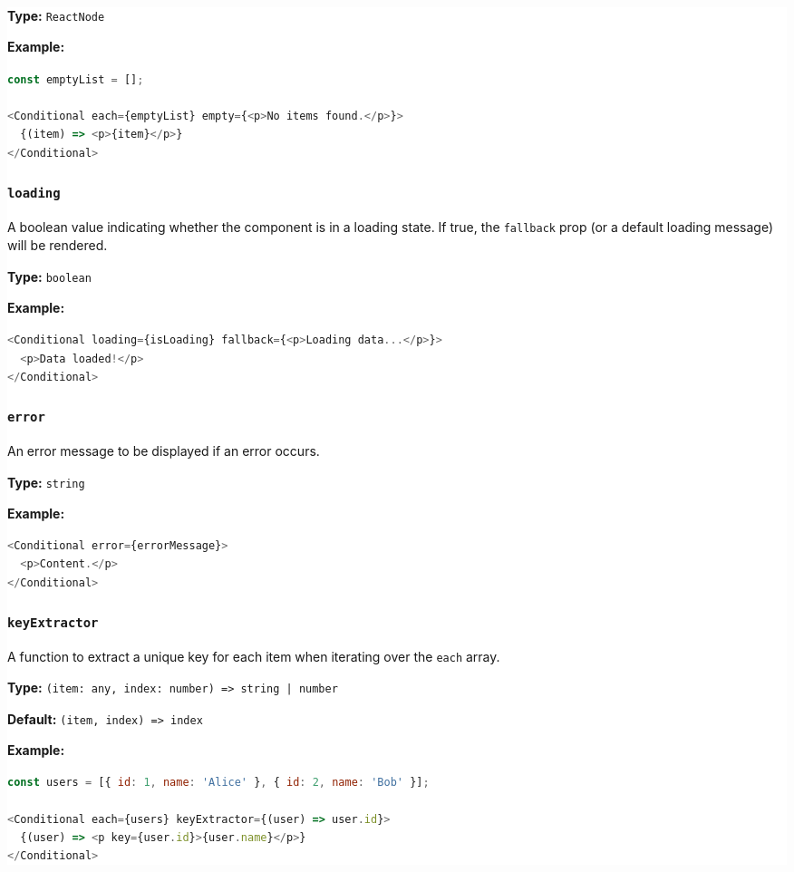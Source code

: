 **Type:** `ReactNode`

**Example:**

```javascript
const emptyList = [];

<Conditional each={emptyList} empty={<p>No items found.</p>}>
  {(item) => <p>{item}</p>}
</Conditional>
```

### `loading`

A boolean value indicating whether the component is in a loading state. If true, the `fallback` prop (or a default loading message) will be rendered.

**Type:** `boolean`

**Example:**

```javascript
<Conditional loading={isLoading} fallback={<p>Loading data...</p>}>
  <p>Data loaded!</p>
</Conditional>
```

### `error`

An error message to be displayed if an error occurs.

**Type:** `string`

**Example:**

```javascript
<Conditional error={errorMessage}>
  <p>Content.</p>
</Conditional>
```

### `keyExtractor`

A function to extract a unique key for each item when iterating over the `each` array.

**Type:** `(item: any, index: number) => string | number`

**Default:** `(item, index) => index`

**Example:**

```javascript
const users = [{ id: 1, name: 'Alice' }, { id: 2, name: 'Bob' }];

<Conditional each={users} keyExtractor={(user) => user.id}>
  {(user) => <p key={user.id}>{user.name}</p>}
</Conditional>
```
